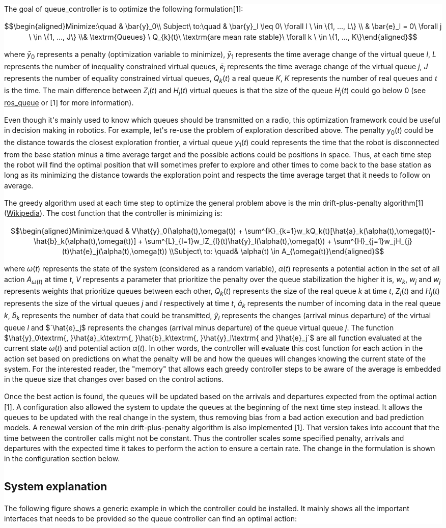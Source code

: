 The goal of queue_controller is to optimize the following formulation[1]:
```math
\begin{aligned}Minimize:\quad & \bar{y}_0\\ Subject\ to:\quad & \bar{y}_l \leq 0\ \forall l \ \in \{1, ..., L\} \\ & \bar{e}_l = 0\ \forall j \ \in \{1, ..., J\} \\& \textrm{Queues} \ Q_{k}(t)\ \textrm{are mean rate stable}\ \forall k \ \in \{1, ..., K\}\end{aligned}
```

where $`\bar{y}_0`$ represents a penalty (optimization variable to minimize), $`\bar{y}_1`$ represents the time average change of the virtual queue $`l`$, $`L`$ represents the number of inequality constrained virtual queues, $`\bar{e}_j`$ represents the time average change of the virtual queue $j$, $J$ represents the number of equality constrained virtual queues, $`Q_{k}(t)`$ a real queue $`K`$, $`K`$ represents the number of real queues and $`t`$ is the time. The main difference between $`Z_l(t)`$ and $`H_j(t)`$ virtual queues is that the size of the queue $`H_{j}(t)`$ could go below 0 (see [ros_queue](https://github.com/etienn8/ros_queuing_system/tree/main/ros_queue)  or [1] for more information).

Even though it's mainly used to know which queues should be transmitted on a radio, this optimization framework could be useful in decision making in robotics. For example, let's re-use the problem of exploration described above. The penalty $`y_0(t)`$ could be the distance towards the closest exploration frontier, a virtual queue $`y_1(t)`$ could represents the time that the robot is disconnected from the base station minus a time average target and the possible actions could be positions in space. Thus, at each time step the robot will find the optimal position that will sometimes prefer to explore and other times to come back to the base station as long as its minimizing the distance towards the exploration point and respects the time average target that it needs to follow on average. 

The greedy algorithm used at each time step to optimize the general problem above is the min drift-plus-penalty algorithm[1] ([Wikipedia](https://en.wikipedia.org/wiki/Drift_plus_penalty)). The cost function that the controller is minimizing is:

```math
\begin{aligned}Minimize:\quad & V\hat{y}_0(\alpha(t),\omega(t)) + \sum^{K}_{k=1}w_kQ_k(t)[\hat{a}_k(\alpha(t),\omega(t))-\hat{b}_k(\alpha(t),\omega(t))] + \sum^{L}_{l=1}w_lZ_{l}(t)\hat{y}_l(\alpha(t),\omega(t)) + \sum^{H}_{j=1}w_jH_{j}(t)\hat{e}_j(\alpha(t),\omega(t)) \\Subject\ to: \quad& \alpha(t) \in A_{\omega(t)}\end{aligned}
```

where $`\omega(t)`$ represents the state of the system (considered as a random variable), $`\alpha(t)`$ represents a potential action in the set of all action $`A_{\omega(t)}`$ at time $`t`$, $`V`$ represents a parameter that prioritize the penalty over the queue stabilization the higher it is, $`w_k\textrm{, }w_j \textrm{ and } w_j`$ represents weights that prioritize queues between each other, $`Q_k(t)`$ represents the size of the real queue $`k`$ at time $`t`$, $`Z_l(t) \textrm{ and } H_j(t)`$ represents the size of the virtual queues $`j`$ and $`l`$ respectively at time $`t`$, $`\hat{a}_k`$ represents the number of incoming data in the real queue $`k`$, $`\hat{b}_k`$ represents the number of data that could be transmitted, $`\hat{y}_l`$ represents the changes (arrival minus departure) of the virtual queue $`l`$ and $`\hat{e}_j$ represents the changes (arrival minus departure) of the queue virtual queue $j$. The function $\hat{y}_0\textrm{, }\hat{a}_k\textrm{, }\hat{b}_k\textrm{, }\hat{y}_l\textrm{ and }\hat{e}_j`$ are all function evaluated at the current state $`\omega(t)`$ and potential action $`\alpha(t)`$. In other words, the controller will evaluate this cost function for each action in the action set based on predictions on what the penalty will be and how the queues will changes knowing the current state of the system. For the interested reader, the "memory" that allows each greedy controller steps to be aware of the average is embedded in the queue size that changes over based on the control actions.

Once the best action is found, the queues will be updated based on the arrivals and departures expected from the optimal action [1].  A configuration also allowed the system to update the queues at the beginning of the next time step instead. It allows the queues to be updated with the real change in the system, thus removing bias from a bad action execution and bad prediction models. A renewal version of the min drift-plus-penalty algorithm is also implemented [1]. That version takes into account that the time between the controller calls might not be constant. Thus the controller scales some specified penalty, arrivals and departures with the expected time it takes to perform the action to ensure a certain rate. The change in the formulation is shown in the configuration section below.
## System explanation
The following figure shows a generic example in which the controller could be installed. It mainly shows all the important interfaces that needs to be provided so the queue controller can find an optimal action:
